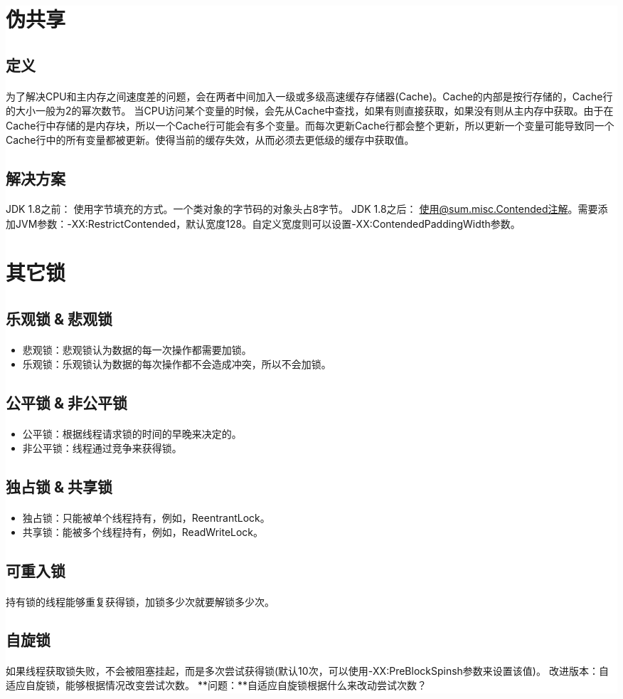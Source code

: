 # 伪共享
## 定义
为了解决CPU和主内存之间速度差的问题，会在两者中间加入一级或多级高速缓存存储器(Cache)。Cache的内部是按行存储的，Cache行的大小一般为2的幂次数节。
当CPU访问某个变量的时候，会先从Cache中查找，如果有则直接获取，如果没有则从主内存中获取。由于在Cache行中存储的是内存块，所以一个Cache行可能会有多个变量。而每次更新Cache行都会整个更新，所以更新一个变量可能导致同一个Cache行中的所有变量都被更新。使得当前的缓存失效，从而必须去更低级的缓存中获取值。
## 解决方案
JDK 1.8之前：
使用字节填充的方式。一个类对象的字节码的对象头占8字节。
JDK 1.8之后：
使用@sum.misc.Contended注解。需要添加JVM参数：-XX:RestrictContended，默认宽度128。自定义宽度则可以设置-XX:ContendedPaddingWidth参数。

# 其它锁
## 乐观锁 & 悲观锁
- 悲观锁：悲观锁认为数据的每一次操作都需要加锁。
- 乐观锁：乐观锁认为数据的每次操作都不会造成冲突，所以不会加锁。
## 公平锁 & 非公平锁
- 公平锁：根据线程请求锁的时间的早晚来决定的。
- 非公平锁：线程通过竞争来获得锁。
## 独占锁 & 共享锁
- 独占锁：只能被单个线程持有，例如，ReentrantLock。
- 共享锁：能被多个线程持有，例如，ReadWriteLock。
## 可重入锁
持有锁的线程能够重复获得锁，加锁多少次就要解锁多少次。
## 自旋锁
如果线程获取锁失败，不会被阻塞挂起，而是多次尝试获得锁(默认10次，可以使用-XX:PreBlockSpinsh参数来设置该值)。
改进版本：自适应自旋锁，能够根据情况改变尝试次数。
**问题：**自适应自旋锁根据什么来改动尝试次数？

